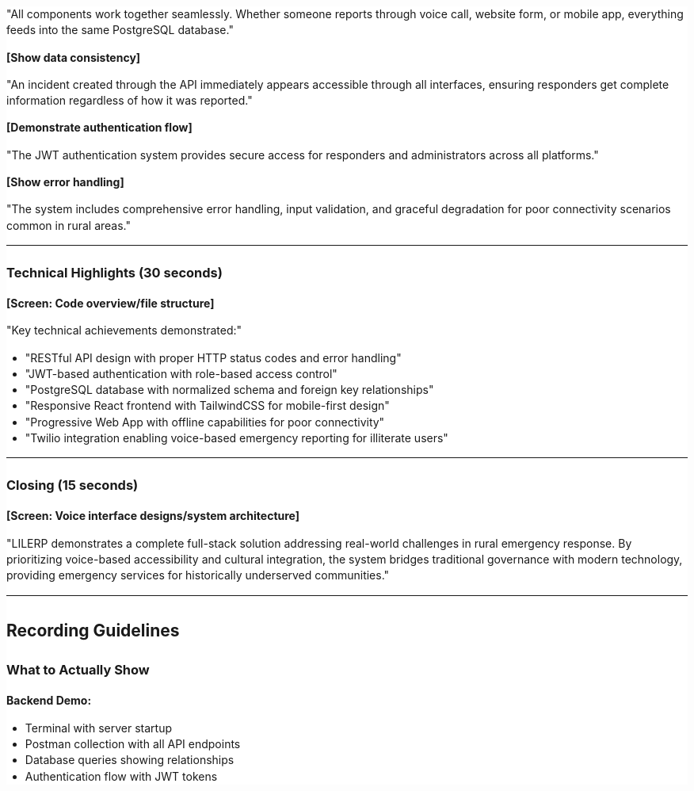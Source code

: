 "All components work together seamlessly. Whether someone reports through voice call, website form, or mobile app, everything feeds into the same PostgreSQL database."

**[Show data consistency]**

"An incident created through the API immediately appears accessible through all interfaces, ensuring responders get complete information regardless of how it was reported."

**[Demonstrate authentication flow]**

"The JWT authentication system provides secure access for responders and administrators across all platforms."

**[Show error handling]**

"The system includes comprehensive error handling, input validation, and graceful degradation for poor connectivity scenarios common in rural areas."

---

### Technical Highlights (30 seconds)

**[Screen: Code overview/file structure]**

"Key technical achievements demonstrated:"

- "RESTful API design with proper HTTP status codes and error handling"
- "JWT-based authentication with role-based access control"
- "PostgreSQL database with normalized schema and foreign key relationships"
- "Responsive React frontend with TailwindCSS for mobile-first design"
- "Progressive Web App with offline capabilities for poor connectivity"
- "Twilio integration enabling voice-based emergency reporting for illiterate users"

---

### Closing (15 seconds)

**[Screen: Voice interface designs/system architecture]**

"LILERP demonstrates a complete full-stack solution addressing real-world challenges in rural emergency response. By prioritizing voice-based accessibility and cultural integration, the system bridges traditional governance with modern technology, providing emergency services for historically underserved communities."

---

## Recording Guidelines

### What to Actually Show

**Backend Demo:**

- Terminal with server startup
- Postman collection with all API endpoints
- Database queries showing relationships
- Authentication flow with JWT tokens
